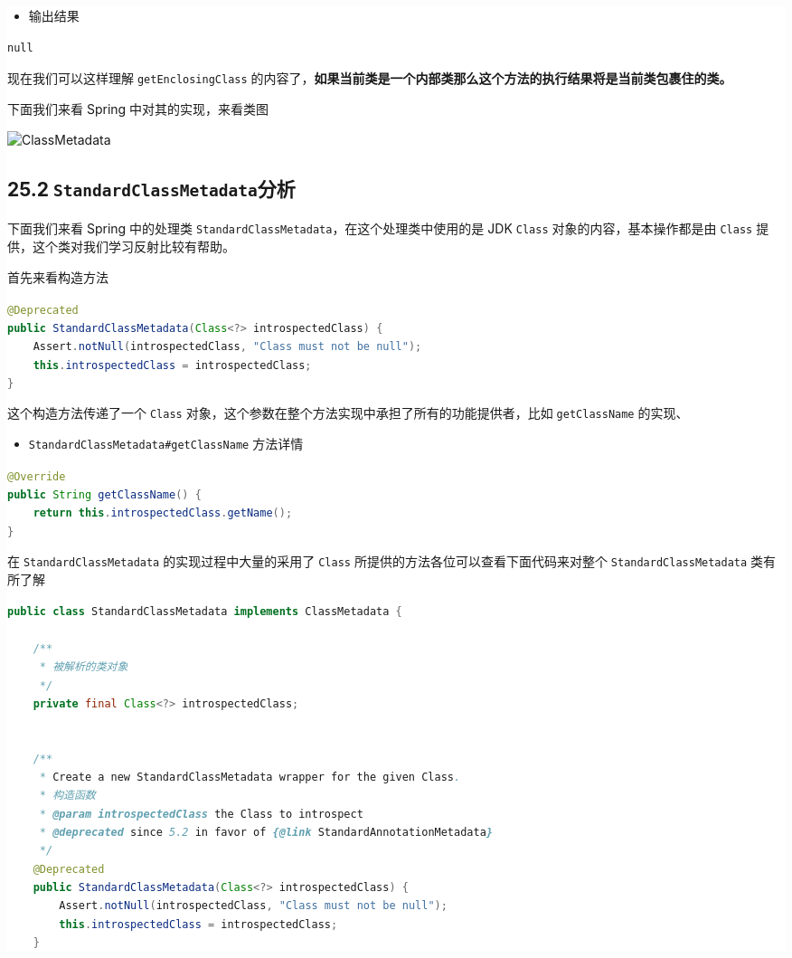 - 输出结果

```
null
```



现在我们可以这样理解 `getEnclosingClass` 的内容了，**如果当前类是一个内部类那么这个方法的执行结果将是当前类包裹住的类。**





下面我们来看 Spring 中对其的实现，来看类图

![ClassMetadata](/docs/ch-25/images/ClassMetadata.png)





##  25.2 `StandardClassMetadata`分析

下面我们来看 Spring 中的处理类 `StandardClassMetadata`，在这个处理类中使用的是 JDK `Class` 对象的内容，基本操作都是由 `Class` 提供，这个类对我们学习反射比较有帮助。



首先来看构造方法

```java
@Deprecated
public StandardClassMetadata(Class<?> introspectedClass) {
    Assert.notNull(introspectedClass, "Class must not be null");
    this.introspectedClass = introspectedClass;
}
```

这个构造方法传递了一个 `Class` 对象，这个参数在整个方法实现中承担了所有的功能提供者，比如 `getClassName` 的实现、

- `StandardClassMetadata#getClassName` 方法详情

```java
@Override
public String getClassName() {
    return this.introspectedClass.getName();
}
```

在 `StandardClassMetadata` 的实现过程中大量的采用了 `Class` 所提供的方法各位可以查看下面代码来对整个 `StandardClassMetadata` 类有所了解



```java
public class StandardClassMetadata implements ClassMetadata {

    /**
     * 被解析的类对象
     */
    private final Class<?> introspectedClass;


    /**
     * Create a new StandardClassMetadata wrapper for the given Class.
     * 构造函数
     * @param introspectedClass the Class to introspect
     * @deprecated since 5.2 in favor of {@link StandardAnnotationMetadata}
     */
    @Deprecated
    public StandardClassMetadata(Class<?> introspectedClass) {
        Assert.notNull(introspectedClass, "Class must not be null");
        this.introspectedClass = introspectedClass;
    }

```